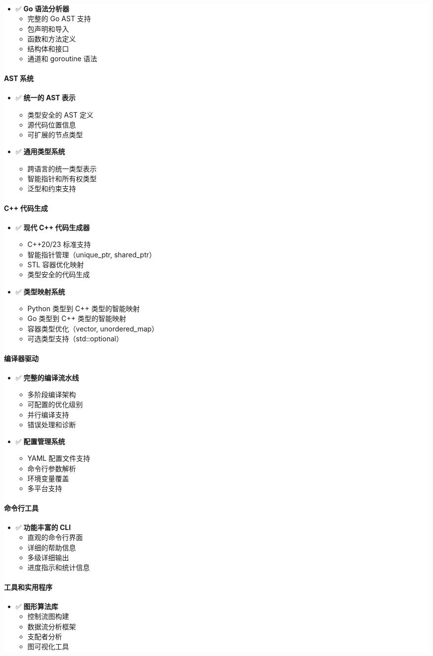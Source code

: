 - ✅ **Go 语法分析器**
  - 完整的 Go AST 支持
  - 包声明和导入
  - 函数和方法定义
  - 结构体和接口
  - 通道和 goroutine 语法

#### AST 系统
- ✅ **统一的 AST 表示**
  - 类型安全的 AST 定义
  - 源代码位置信息
  - 可扩展的节点类型
  
- ✅ **通用类型系统**
  - 跨语言的统一类型表示
  - 智能指针和所有权类型
  - 泛型和约束支持

#### C++ 代码生成
- ✅ **现代 C++ 代码生成器**
  - C++20/23 标准支持
  - 智能指针管理（unique_ptr, shared_ptr）
  - STL 容器优化映射
  - 类型安全的代码生成
  
- ✅ **类型映射系统**
  - Python 类型到 C++ 类型的智能映射
  - Go 类型到 C++ 类型的智能映射
  - 容器类型优化（vector, unordered_map）
  - 可选类型支持（std::optional）

#### 编译器驱动
- ✅ **完整的编译流水线**
  - 多阶段编译架构
  - 可配置的优化级别
  - 并行编译支持
  - 错误处理和诊断
  
- ✅ **配置管理系统**
  - YAML 配置文件支持
  - 命令行参数解析
  - 环境变量覆盖
  - 多平台支持

#### 命令行工具
- ✅ **功能丰富的 CLI**
  - 直观的命令行界面
  - 详细的帮助信息
  - 多级详细输出
  - 进度指示和统计信息

#### 工具和实用程序
- ✅ **图形算法库**
  - 控制流图构建
  - 数据流分析框架
  - 支配者分析
  - 图可视化工具
  